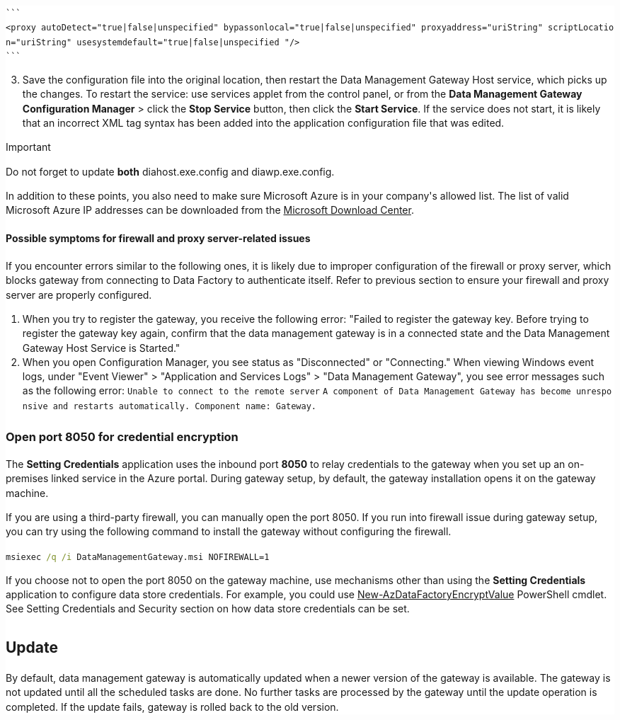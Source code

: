     ```
    <proxy autoDetect="true|false|unspecified" bypassonlocal="true|false|unspecified" proxyaddress="uriString" scriptLocation="uriString" usesystemdefault="true|false|unspecified "/>
    ```
3. Save the configuration file into the original location, then restart the Data Management Gateway Host service, which picks up the changes. To restart the service: use services applet from the control panel, or from the **Data Management Gateway Configuration Manager** > click the **Stop Service** button, then click the **Start Service**. If the service does not start, it is likely that an incorrect XML tag syntax has been added into the application configuration file that was edited.

> [!IMPORTANT]
> Do not forget to update **both** diahost.exe.config and diawp.exe.config.

In addition to these points, you also need to make sure Microsoft Azure is in your company's allowed list. The list of valid Microsoft Azure IP addresses can be downloaded from the [Microsoft Download Center](https://www.microsoft.com/download/details.aspx?id=41653).

#### Possible symptoms for firewall and proxy server-related issues
If you encounter errors similar to the following ones, it is likely due to improper configuration of the firewall or proxy server, which blocks gateway from connecting to Data Factory to authenticate itself. Refer to previous section to ensure your firewall and proxy server are properly configured.

1. When you try to register the gateway, you receive the following error: "Failed to register the gateway key. Before trying to register the gateway key again, confirm that the data management gateway is in a connected state and the Data Management Gateway Host Service is Started."
2. When you open Configuration Manager, you see status as "Disconnected" or "Connecting." When viewing Windows event logs, under "Event Viewer" > "Application and Services Logs" > "Data Management Gateway", you see error messages such as the following error:
   `Unable to connect to the remote server`
   `A component of Data Management Gateway has become unresponsive and restarts automatically. Component name: Gateway.`

### Open port 8050 for credential encryption
The **Setting Credentials** application uses the inbound port **8050** to relay credentials to the gateway when you set up an on-premises linked service in the Azure portal. During gateway setup, by default, the gateway installation opens it on the gateway machine.

If you are using a third-party firewall, you can manually open the port 8050. If you run into firewall issue during gateway setup, you can try using the following command to install the gateway without configuring the firewall.

```cmd
msiexec /q /i DataManagementGateway.msi NOFIREWALL=1
```

If you choose not to open the port 8050 on the gateway machine, use mechanisms other than using the **Setting Credentials** application to configure data store credentials. For example, you could use [New-AzDataFactoryEncryptValue](/powershell/module/az.datafactory/new-azdatafactoryencryptvalue) PowerShell cmdlet. See Setting Credentials and Security section on how data store credentials can be set.

## Update
By default, data management gateway is automatically updated when a newer version of the gateway is available. The gateway is not updated until all the scheduled tasks are done. No further tasks are processed by the gateway until the update operation is completed. If the update fails, gateway is rolled back to the old version.
